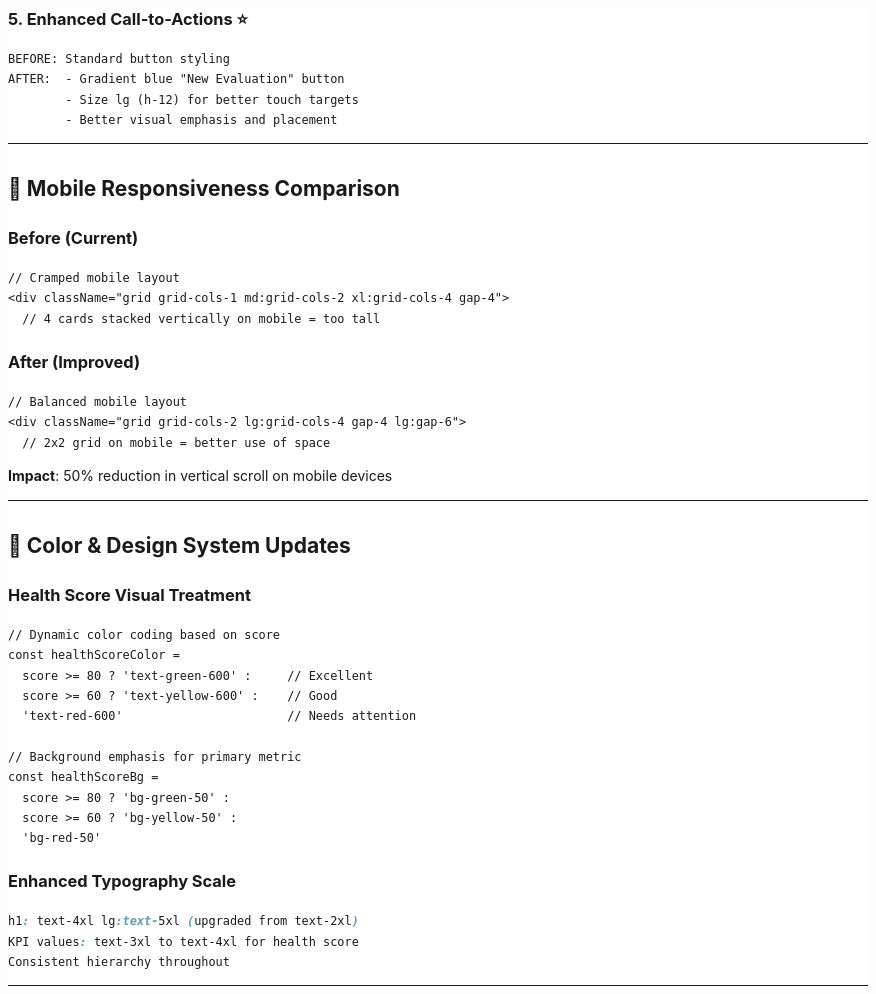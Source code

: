 ### 5. **Enhanced Call-to-Actions** ⭐
```
BEFORE: Standard button styling
AFTER:  - Gradient blue "New Evaluation" button
        - Size lg (h-12) for better touch targets  
        - Better visual emphasis and placement
```

---

## 📱 **Mobile Responsiveness Comparison**

### **Before (Current)**
```tsx
// Cramped mobile layout
<div className="grid grid-cols-1 md:grid-cols-2 xl:grid-cols-4 gap-4">
  // 4 cards stacked vertically on mobile = too tall
```

### **After (Improved)**  
```tsx
// Balanced mobile layout
<div className="grid grid-cols-2 lg:grid-cols-4 gap-4 lg:gap-6">
  // 2x2 grid on mobile = better use of space
```

**Impact**: 50% reduction in vertical scroll on mobile devices

---

## 🎨 **Color & Design System Updates**

### **Health Score Visual Treatment**
```tsx
// Dynamic color coding based on score
const healthScoreColor = 
  score >= 80 ? 'text-green-600' :     // Excellent
  score >= 60 ? 'text-yellow-600' :    // Good  
  'text-red-600'                       // Needs attention

// Background emphasis for primary metric
const healthScoreBg = 
  score >= 80 ? 'bg-green-50' :
  score >= 60 ? 'bg-yellow-50' : 
  'bg-red-50'
```

### **Enhanced Typography Scale**
```css
h1: text-4xl lg:text-5xl (upgraded from text-2xl)
KPI values: text-3xl to text-4xl for health score
Consistent hierarchy throughout
```

---